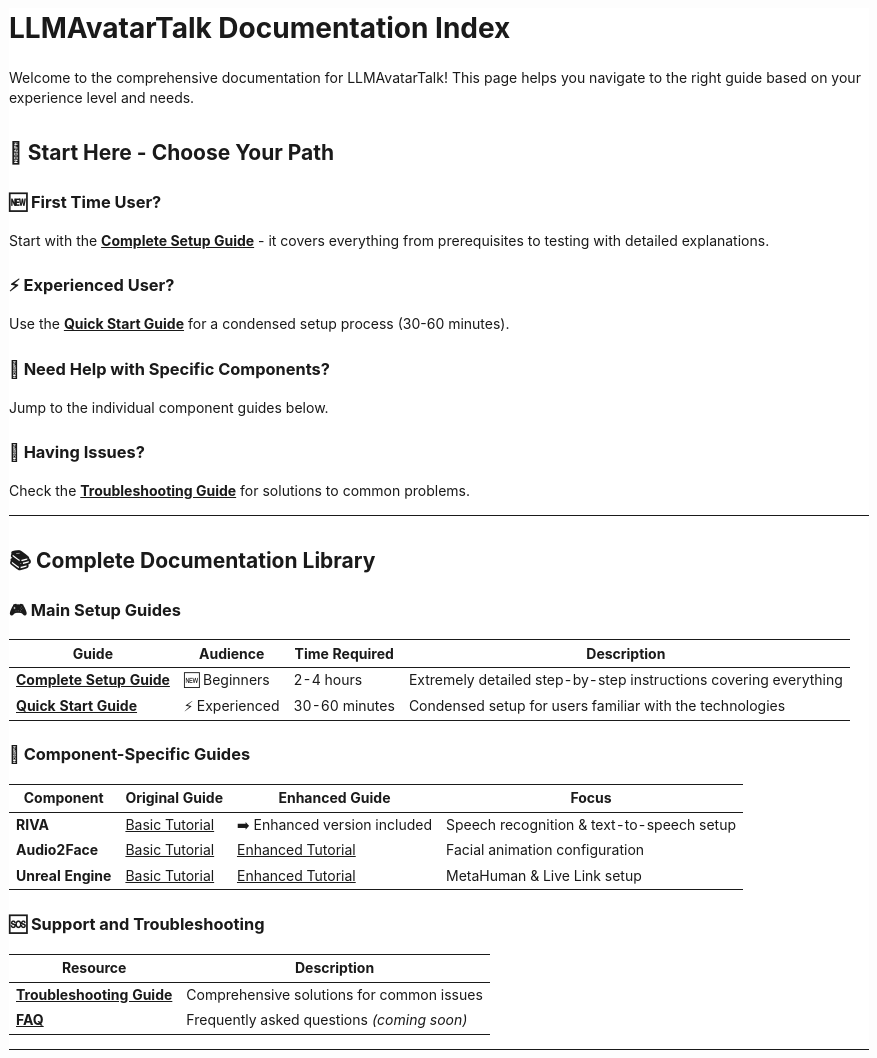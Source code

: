 # LLMAvatarTalk Documentation Index

Welcome to the comprehensive documentation for LLMAvatarTalk! This page helps you navigate to the right guide based on your experience level and needs.

## 🎯 Start Here - Choose Your Path

### 🆕 **First Time User?**
Start with the **[Complete Setup Guide](COMPLETE_SETUP_GUIDE.md)** - it covers everything from prerequisites to testing with detailed explanations.

### ⚡ **Experienced User?** 
Use the **[Quick Start Guide](QUICK_START_GUIDE.md)** for a condensed setup process (30-60 minutes).

### 🔧 **Need Help with Specific Components?**
Jump to the individual component guides below.

### 🚨 **Having Issues?**
Check the **[Troubleshooting Guide](TROUBLESHOOTING_GUIDE.md)** for solutions to common problems.

---

## 📚 Complete Documentation Library

### 🎮 **Main Setup Guides**

| Guide | Audience | Time Required | Description |
|-------|----------|---------------|-------------|
| **[Complete Setup Guide](COMPLETE_SETUP_GUIDE.md)** | 🆕 Beginners | 2-4 hours | Extremely detailed step-by-step instructions covering everything |
| **[Quick Start Guide](QUICK_START_GUIDE.md)** | ⚡ Experienced | 30-60 minutes | Condensed setup for users familiar with the technologies |

### 🔧 **Component-Specific Guides**

| Component | Original Guide | Enhanced Guide | Focus |
|-----------|----------------|----------------|-------|
| **RIVA** | [Basic Tutorial](RIVA/RIVA_Tutorial.md) | ➡️ Enhanced version included | Speech recognition & text-to-speech setup |
| **Audio2Face** | [Basic Tutorial](Audio2Face/Audio2Face_Tutorial.md) | [Enhanced Tutorial](Audio2Face/Audio2Face_Tutorial_Enhanced.md) | Facial animation configuration |
| **Unreal Engine** | [Basic Tutorial](UE/UE_Tutorial.md) | [Enhanced Tutorial](UE/UE_Tutorial_Enhanced.md) | MetaHuman & Live Link setup |

### 🆘 **Support and Troubleshooting**

| Resource | Description |
|----------|-------------|
| **[Troubleshooting Guide](TROUBLESHOOTING_GUIDE.md)** | Comprehensive solutions for common issues |
| **[FAQ](FAQ.md)** | Frequently asked questions *(coming soon)* |

---